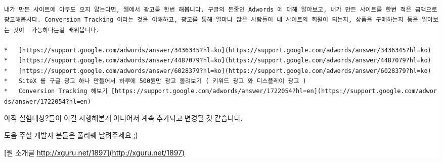     내가 만든 사이트에 아무도 오지 않는다면, 웹에서 광고를 한번 해봅니다. 구글의 돈줄인 Adwords 에 대해 알아보고, 내가 만든 사이트를 한번 적은 금액으로 광고해봅시다. Conversion Tracking 이라는 것을 이해하고, 광고를 통해 얼마나 많은 사람들이 내 사이트의 회원이 되는지, 상품을 구매하는지 등을 알아보는 것이  가능하다는걸 배워봅니다.

    *   [https://support.google.com/adwords/answer/3436345?hl=ko](https://support.google.com/adwords/answer/3436345?hl=ko)
    *   [https://support.google.com/adwords/answer/4487079?hl=ko](https://support.google.com/adwords/answer/4487079?hl=ko)
    *   [https://support.google.com/adwords/answer/6028379?hl=ko](https://support.google.com/adwords/answer/6028379?hl=ko)
    *   SiteX 를 구글 광고 하나 만들어서 하루에 500원만 광고 돌려보기 ( 키워드 광고 와 디스플레이 광고 )
    *   Conversion Tracking 해보기 [https://support.google.com/adwords/answer/1722054?hl=en](https://support.google.com/adwords/answer/1722054?hl=en)

아직 실험대상?들이 이걸 시행해본게 아니어서 계속 추가되고 변경될 것 같습니다.

도움 주실 개발자 분들은 풀리퀘 날려주세요 ;)

[원 소개글 http://xguru.net/1897](http://xguru.net/1897)
